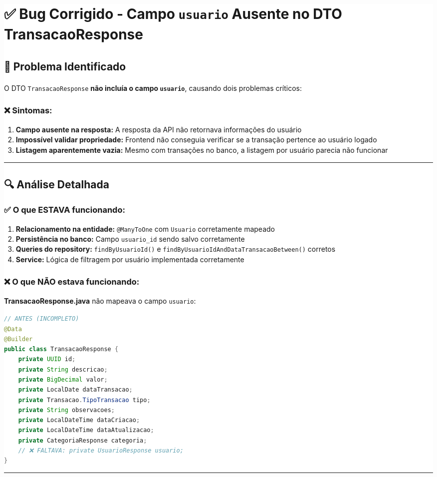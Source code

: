 # ✅ Bug Corrigido - Campo `usuario` Ausente no DTO TransacaoResponse

## 🐛 Problema Identificado

O DTO `TransacaoResponse` **não incluía o campo `usuario`**, causando dois problemas críticos:

### ❌ Sintomas:

1. **Campo ausente na resposta:** A resposta da API não retornava informações do usuário
2. **Impossível validar propriedade:** Frontend não conseguia verificar se a transação pertence ao usuário logado
3. **Listagem aparentemente vazia:** Mesmo com transações no banco, a listagem por usuário parecia não funcionar

---

## 🔍 Análise Detalhada

### ✅ O que ESTAVA funcionando:

1. **Relacionamento na entidade:** `@ManyToOne` com `Usuario` corretamente mapeado
2. **Persistência no banco:** Campo `usuario_id` sendo salvo corretamente
3. **Queries do repository:** `findByUsuarioId()` e `findByUsuarioIdAndDataTransacaoBetween()` corretos
4. **Service:** Lógica de filtragem por usuário implementada corretamente

### ❌ O que NÃO estava funcionando:

**TransacaoResponse.java** não mapeava o campo `usuario`:

```java
// ANTES (INCOMPLETO)
@Data
@Builder
public class TransacaoResponse {
    private UUID id;
    private String descricao;
    private BigDecimal valor;
    private LocalDate dataTransacao;
    private Transacao.TipoTransacao tipo;
    private String observacoes;
    private LocalDateTime dataCriacao;
    private LocalDateTime dataAtualizacao;
    private CategoriaResponse categoria;
    // ❌ FALTAVA: private UsuarioResponse usuario;
}
```

---

